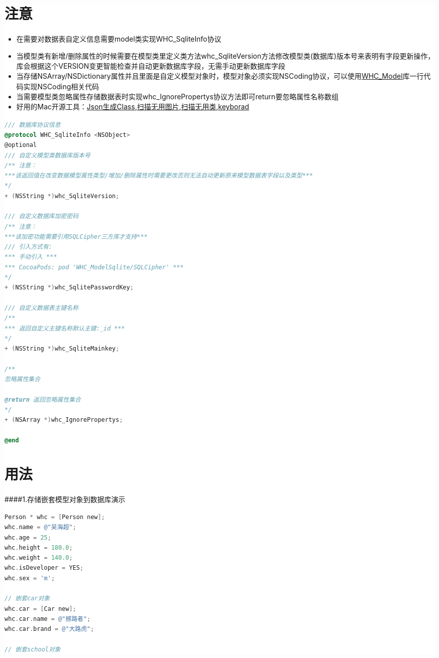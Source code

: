 注意
==============
* 在需要对数据表自定义信息需要model类实现WHC_SqliteInfo协议
- 当模型类有新增/删除属性的时候需要在模型类里定义类方法whc_SqliteVersion方法修改模型类(数据库)版本号来表明有字段更新操作，库会根据这个VERSION变更智能检查并自动更新数据库字段，无需手动更新数据库字段
- 当存储NSArray/NSDictionary属性并且里面是自定义模型对象时，模型对象必须实现NSCoding协议，可以使用[WHC_Model](https://github.com/netyouli/WHC_Model)库一行代码实现NSCoding相关代码
- 当需要模型类忽略属性存储数据表时实现whc_IgnorePropertys协议方法即可return要忽略属性名称数组
- 好用的Mac开源工具：[Json生成Class](https://github.com/netyouli/WHC_DataModelFactory),[扫描无用图片](https://github.com/netyouli/WHC_ScanUnreferenceImageTool),[扫描无用类](https://github.com/netyouli/WHC_Scan),[keyborad](https://github.com/netyouli/WHC_KeyboardManager)

```objective-c
/// 数据库协议信息
@protocol WHC_SqliteInfo <NSObject>
@optional
/// 自定义模型类数据库版本号
/** 注意：
***该返回值在改变数据模型属性类型/增加/删除属性时需要更改否则无法自动更新原来模型数据表字段以及类型***
*/
+ (NSString *)whc_SqliteVersion;

/// 自定义数据库加密密码
/** 注意：
***该加密功能需要引用SQLCipher三方库才支持***
/// 引入方式有:
*** 手动引入 ***
*** CocoaPods: pod 'WHC_ModelSqlite/SQLCipher' ***
*/
+ (NSString *)whc_SqlitePasswordKey;

/// 自定义数据表主键名称
/**
*** 返回自定义主键名称默认主键:_id ***
*/
+ (NSString *)whc_SqliteMainkey;

/**
忽略属性集合

@return 返回忽略属性集合
*/
+ (NSArray *)whc_IgnorePropertys;

@end
```

用法
==============
####1.存储嵌套模型对象到数据库演示
```objective-c
Person * whc = [Person new];
whc.name = @"吴海超";
whc.age = 25;
whc.height = 180.0;
whc.weight = 140.0;
whc.isDeveloper = YES;
whc.sex = 'm';

// 嵌套car对象
whc.car = [Car new];
whc.car.name = @"撼路者";
whc.car.brand = @"大路虎";

// 嵌套school对象
```